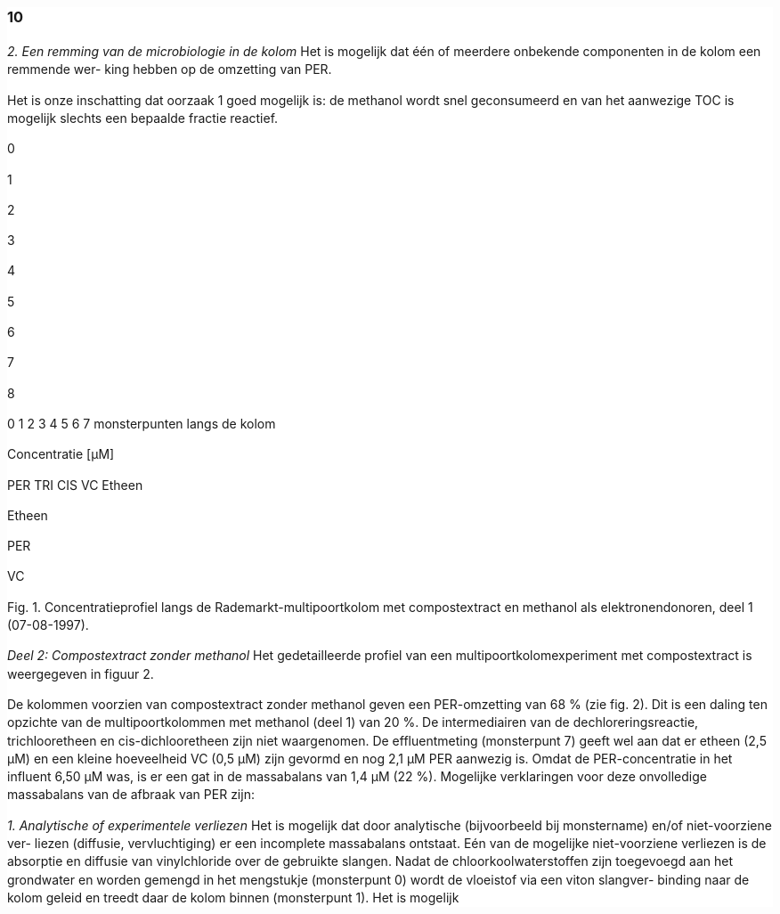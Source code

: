 
### 10 

_2. Een remming van de microbiologie in de kolom_ Het is mogelijk dat één of meerdere onbekende componenten in de kolom een remmende wer- king hebben op de omzetting van PER. 

Het is onze inschatting dat oorzaak 1 goed mogelijk is: de methanol wordt snel geconsumeerd en van het aanwezige TOC is mogelijk slechts een bepaalde fractie reactief. 

 0 

 1 

 2 

 3 

 4 

 5 

 6 

 7 

 8 

 0 1 2 3 4 5 6 7 monsterpunten langs de kolom 

 Concentratie [μM] 

 PER TRI CIS VC Etheen 

 Etheen 

 PER 

 VC 

Fig. 1. Concentratieprofiel langs de Rademarkt-multipoortkolom met compostextract en methanol als elektronendonoren, deel 1 (07-08-1997). 

_Deel 2: Compostextract zonder methanol_ Het gedetailleerde profiel van een multipoortkolomexperiment met compostextract is weergegeven in figuur 2. 

De kolommen voorzien van compostextract zonder methanol geven een PER-omzetting van 68 % (zie fig. 2). Dit is een daling ten opzichte van de multipoortkolommen met methanol (deel 1) van 20 %. De intermediairen van de dechloreringsreactie, trichlooretheen en cis-dichlooretheen zijn niet waargenomen. De effluentmeting (monsterpunt 7) geeft wel aan dat er etheen (2,5 μM) en een kleine hoeveelheid VC (0,5 μM) zijn gevormd en nog 2,1 μM PER aanwezig is. Omdat de PER-concentratie in het influent 6,50 μM was, is er een gat in de massabalans van 1,4 μM (22 %). Mogelijke verklaringen voor deze onvolledige massabalans van de afbraak van PER zijn: 

_1. Analytische of experimentele verliezen_ Het is mogelijk dat door analytische (bijvoorbeeld bij monstername) en/of niet-voorziene ver- liezen (diffusie, vervluchtiging) er een incomplete massabalans ontstaat. Eén van de mogelijke niet-voorziene verliezen is de absorptie en diffusie van vinylchloride over de gebruikte slangen. Nadat de chloorkoolwaterstoffen zijn toegevoegd aan het grondwater en worden gemengd in het mengstukje (monsterpunt 0) wordt de vloeistof via een viton slangver- binding naar de kolom geleid en treedt daar de kolom binnen (monsterpunt 1). Het is mogelijk 

